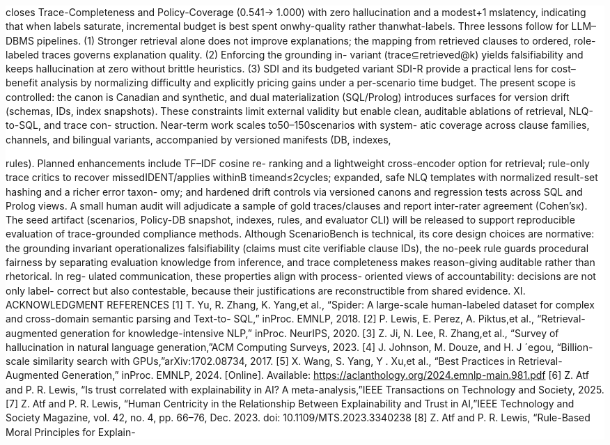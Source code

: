 closes Trace-Completeness and Policy-Coverage (0.541→
1.000) with zero hallucination and a modest+1 mslatency,
indicating that when labels saturate, incremental budget is best
spent onwhy-quality rather thanwhat-labels.
Three lessons follow for LLM–DBMS pipelines. (1)
Stronger retrieval alone does not improve explanations; the
mapping from retrieved clauses to ordered, role-labeled traces
governs explanation quality. (2) Enforcing the grounding in-
variant (trace⊆retrieved@k) yields falsifiability and keeps
hallucination at zero without brittle heuristics. (3) SDI and
its budgeted variant SDI-R provide a practical lens for cost–
benefit analysis by normalizing difficulty and explicitly pricing
gains under a per-scenario time budget.
The present scope is controlled: the canon is Canadian and
synthetic, and dual materialization (SQL/Prolog) introduces
surfaces for version drift (schemas, IDs, index snapshots).
These constraints limit external validity but enable clean,
auditable ablations of retrieval, NLQ-to-SQL, and trace con-
struction.
Near-term work scales to50–150scenarios with system-
atic coverage across clause families, channels, and bilingual
variants, accompanied by versioned manifests (DB, indexes,

rules). Planned enhancements include TF–IDF cosine re-
ranking and a lightweight cross-encoder option for retrieval;
rule-only trace critics to recover missedIDENT/applies
withinB timeand≤2cycles; expanded, safe NLQ templates
with normalized result-set hashing and a richer error taxon-
omy; and hardened drift controls via versioned canons and
regression tests across SQL and Prolog views. A small human
audit will adjudicate a sample of gold traces/clauses and report
inter-rater agreement (Cohen’sκ). The seed artifact (scenarios,
Policy-DB snapshot, indexes, rules, and evaluator CLI) will be
released to support reproducible evaluation of trace-grounded
compliance methods. Although ScenarioBench is technical, its
core design choices are normative: the grounding invariant
operationalizes falsifiability (claims must cite verifiable clause
IDs), the no-peek rule guards procedural fairness by separating
evaluation knowledge from inference, and trace completeness
makes reason-giving auditable rather than rhetorical. In reg-
ulated communication, these properties align with process-
oriented views of accountability: decisions are not only label-
correct but also contestable, because their justifications are
reconstructible from shared evidence.
XI. ACKNOWLEDGMENT
REFERENCES
[1] T. Yu, R. Zhang, K. Yang,et al., “Spider: A large-scale human-labeled
dataset for complex and cross-domain semantic parsing and Text-to-
SQL,” inProc. EMNLP, 2018.
[2] P. Lewis, E. Perez, A. Piktus,et al., “Retrieval-augmented generation
for knowledge-intensive NLP,” inProc. NeurIPS, 2020.
[3] Z. Ji, N. Lee, R. Zhang,et al., “Survey of hallucination in natural
language generation,”ACM Computing Surveys, 2023.
[4] J. Johnson, M. Douze, and H. J ´egou, “Billion-scale similarity search
with GPUs,”arXiv:1702.08734, 2017.
[5] X. Wang, S. Yang, Y . Xu,et al., “Best Practices in Retrieval-
Augmented Generation,” inProc. EMNLP, 2024. [Online]. Available:
https://aclanthology.org/2024.emnlp-main.981.pdf
[6] Z. Atf and P. R. Lewis, “Is trust correlated with explainability in AI? A
meta-analysis,”IEEE Transactions on Technology and Society, 2025.
[7] Z. Atf and P. R. Lewis, “Human Centricity in the Relationship Between
Explainability and Trust in AI,”IEEE Technology and Society Magazine,
vol. 42, no. 4, pp. 66–76, Dec. 2023. doi: 10.1109/MTS.2023.3340238
[8] Z. Atf and P. R. Lewis, “Rule-Based Moral Principles for Explain-